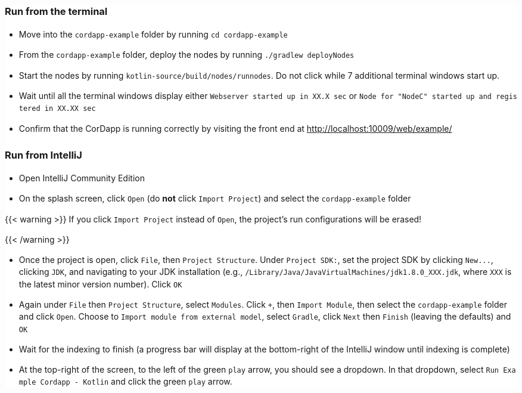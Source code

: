 
### Run from the terminal


* Move into the `cordapp-example` folder by running `cd cordapp-example`


* From the `cordapp-example` folder, deploy the nodes by running `./gradlew deployNodes`


* Start the nodes by running `kotlin-source/build/nodes/runnodes`. Do not click while 7 additional terminal windows start up.


* Wait until all the terminal windows display either `Webserver started up in XX.X sec` or `Node for "NodeC" started up and registered in XX.XX sec`


* Confirm that the CorDapp is running correctly by visiting the front end at [http://localhost:10009/web/example/](http://localhost:10009/web/example/)



### Run from IntelliJ


* Open IntelliJ Community Edition


* On the splash screen, click `Open` (do **not** click `Import Project`) and select the `cordapp-example` folder



{{< warning >}}
If you click `Import Project` instead of `Open`, the project’s run configurations will be erased!

{{< /warning >}}


* Once the project is open, click `File`, then `Project Structure`. Under `Project SDK:`, set the project SDK by
                            clicking `New...`, clicking `JDK`, and navigating to your JDK installation (e.g., `/Library/Java/JavaVirtualMachines/jdk1.8.0_XXX.jdk`, where `XXX` is
                            the latest minor version number). Click `OK`


* Again under `File` then `Project Structure`, select `Modules`. Click `+`, then `Import Module`, then select
                            the `cordapp-example` folder and click `Open`. Choose to `Import module from external model`, select
                            `Gradle`, click `Next` then `Finish` (leaving the defaults) and `OK`


* Wait for the indexing to finish (a progress bar will display at the bottom-right of the IntelliJ window until indexing
                            is complete)


* At the top-right of the screen, to the left of the green `play` arrow, you should see a dropdown. In that
                            dropdown, select `Run Example Cordapp - Kotlin` and click the green `play` arrow.

